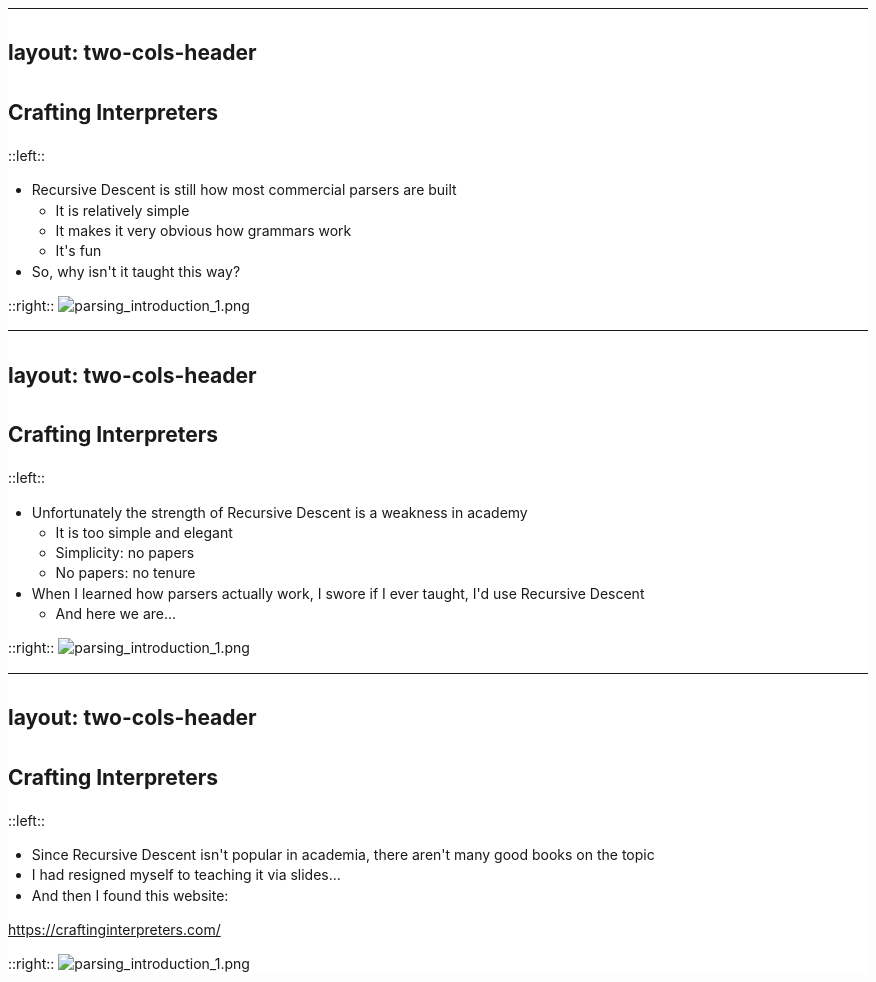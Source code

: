 
---
layout: two-cols-header
---

## Crafting Interpreters

::left::
* Recursive Descent is still how most commercial parsers are built
  * It is relatively simple
  * It makes it very obvious how grammars work
  * It's fun
* So, why isn't it taught this way?

::right::
![parsing_introduction_1.png](parsing_introduction_1.png)


---
layout: two-cols-header
---

## Crafting Interpreters

::left::
* Unfortunately the strength of Recursive Descent is a weakness in academy
  * It is too simple and elegant
  * Simplicity: no papers
  * No papers: no tenure
* When I learned how parsers actually work, I swore if I ever taught, I'd use Recursive Descent
  * And here we are...

::right::
![parsing_introduction_1.png](parsing_introduction_1.png)


---
layout: two-cols-header
---

## Crafting Interpreters

::left::
* Since Recursive Descent isn't popular in academia, there aren't many good books on the topic
* I had resigned myself to teaching it via slides…
* And then I found this website:

https://craftinginterpreters.com/

::right::
![parsing_introduction_1.png](parsing_introduction_1.png)
